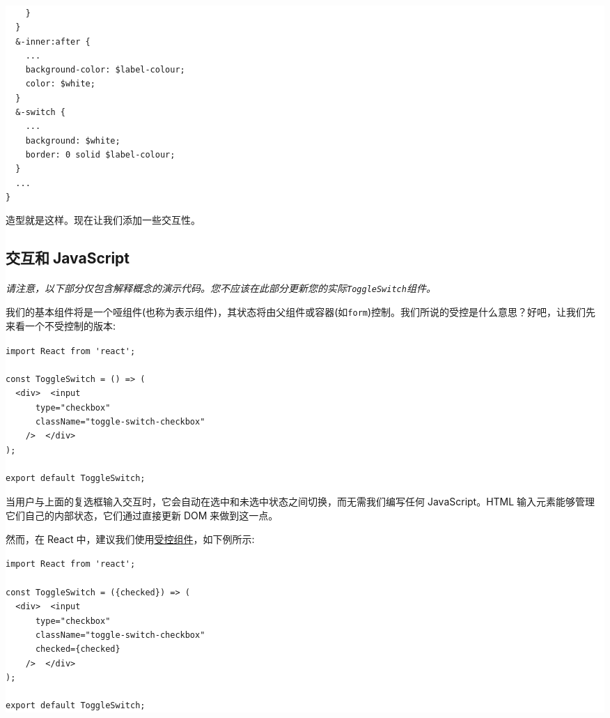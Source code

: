 ```
    }
  }
  &-inner:after {
    ...
    background-color: $label-colour;
    color: $white;
  }
  &-switch {
    ...
    background: $white;
    border: 0 solid $label-colour;
  }
  ...
} 
```

造型就是这样。现在让我们添加一些交互性。

## 交互和 JavaScript

*请注意，以下部分仅包含解释概念的演示代码。您不应该在此部分更新您的实际`ToggleSwitch`组件。*

我们的基本组件将是一个哑组件(也称为表示组件)，其状态将由父组件或容器(如`form`)控制。我们所说的受控是什么意思？好吧，让我们先来看一个不受控制的版本:

```
import React from 'react';

const ToggleSwitch = () => (
  <div>  <input
      type="checkbox"
      className="toggle-switch-checkbox"
    />  </div>
);

export default ToggleSwitch; 
```

当用户与上面的复选框输入交互时，它会自动在选中和未选中状态之间切换，而无需我们编写任何 JavaScript。HTML 输入元素能够管理它们自己的内部状态，它们通过直接更新 DOM 来做到这一点。

然而，在 React 中，建议我们使用[受控组件](https://reactjs.org/docs/forms.html#controlled-components)，如下例所示:

```
import React from 'react';

const ToggleSwitch = ({checked}) => (
  <div>  <input
      type="checkbox"
      className="toggle-switch-checkbox"
      checked={checked}
    />  </div>
);

export default ToggleSwitch; 
```
